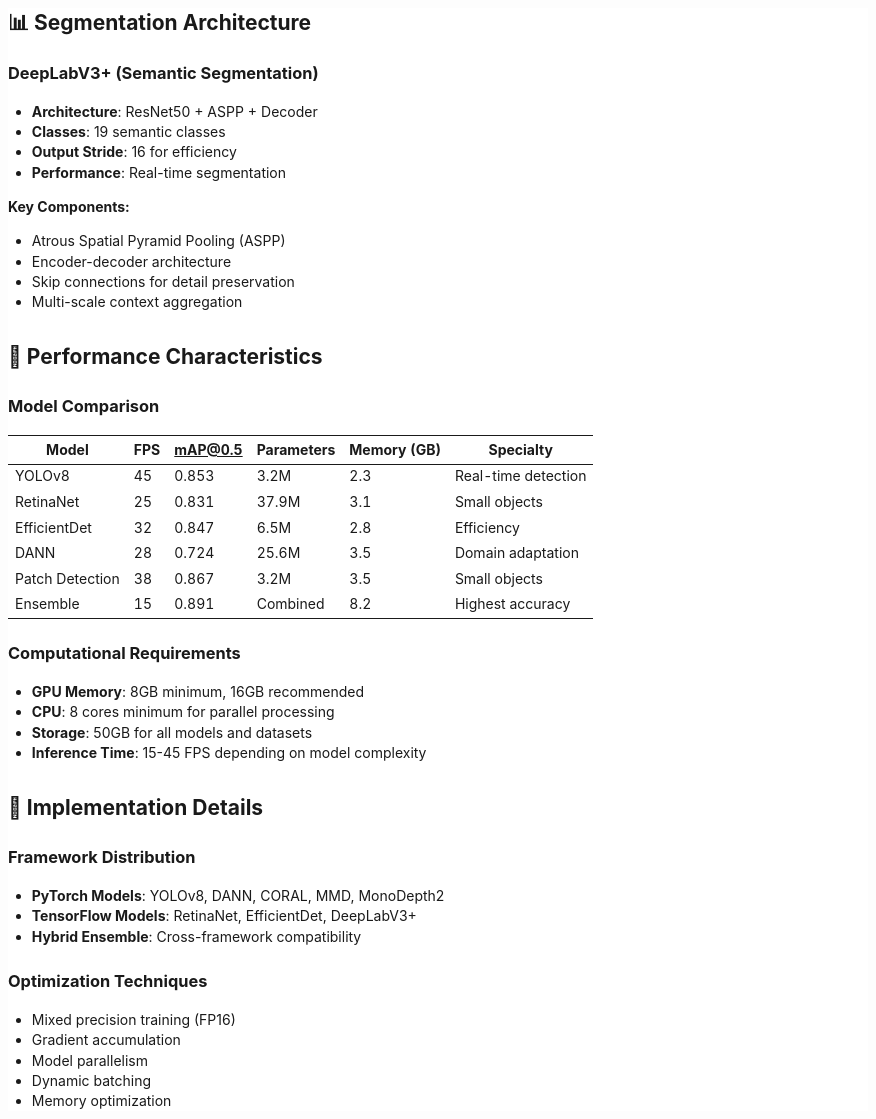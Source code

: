 ## 📊 Segmentation Architecture

### DeepLabV3+ (Semantic Segmentation)
- **Architecture**: ResNet50 + ASPP + Decoder
- **Classes**: 19 semantic classes
- **Output Stride**: 16 for efficiency
- **Performance**: Real-time segmentation

**Key Components:**
- Atrous Spatial Pyramid Pooling (ASPP)
- Encoder-decoder architecture
- Skip connections for detail preservation
- Multi-scale context aggregation

## 🎯 Performance Characteristics

### Model Comparison

| Model | FPS | mAP@0.5 | Parameters | Memory (GB) | Specialty |
|-------|-----|---------|------------|-------------|-----------|
| YOLOv8 | 45 | 0.853 | 3.2M | 2.3 | Real-time detection |
| RetinaNet | 25 | 0.831 | 37.9M | 3.1 | Small objects |
| EfficientDet | 32 | 0.847 | 6.5M | 2.8 | Efficiency |
| DANN | 28 | 0.724 | 25.6M | 3.5 | Domain adaptation |
| Patch Detection | 38 | 0.867 | 3.2M | 3.5 | Small objects |
| Ensemble | 15 | 0.891 | Combined | 8.2 | Highest accuracy |

### Computational Requirements
- **GPU Memory**: 8GB minimum, 16GB recommended
- **CPU**: 8 cores minimum for parallel processing
- **Storage**: 50GB for all models and datasets
- **Inference Time**: 15-45 FPS depending on model complexity

## 🔧 Implementation Details

### Framework Distribution
- **PyTorch Models**: YOLOv8, DANN, CORAL, MMD, MonoDepth2
- **TensorFlow Models**: RetinaNet, EfficientDet, DeepLabV3+
- **Hybrid Ensemble**: Cross-framework compatibility

### Optimization Techniques
- Mixed precision training (FP16)
- Gradient accumulation
- Model parallelism
- Dynamic batching
- Memory optimization

